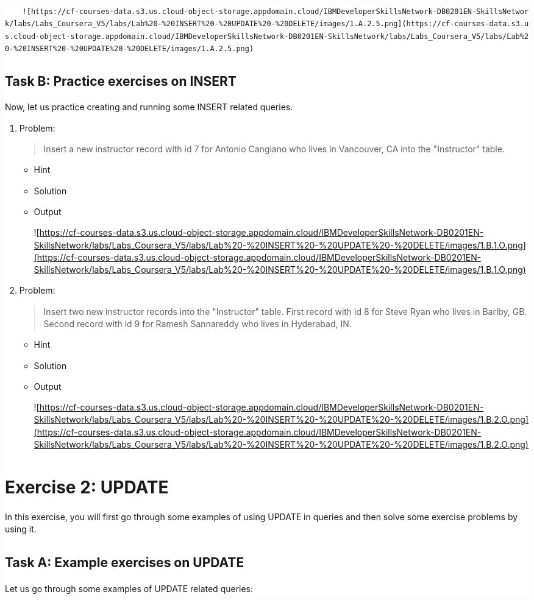         ![https://cf-courses-data.s3.us.cloud-object-storage.appdomain.cloud/IBMDeveloperSkillsNetwork-DB0201EN-SkillsNetwork/labs/Labs_Coursera_V5/labs/Lab%20-%20INSERT%20-%20UPDATE%20-%20DELETE/images/1.A.2.5.png](https://cf-courses-data.s3.us.cloud-object-storage.appdomain.cloud/IBMDeveloperSkillsNetwork-DB0201EN-SkillsNetwork/labs/Labs_Coursera_V5/labs/Lab%20-%20INSERT%20-%20UPDATE%20-%20DELETE/images/1.A.2.5.png)
        

## **Task B: Practice exercises on INSERT**

Now, let us practice creating and running some INSERT related queries.

1. Problem:
    
    > Insert a new instructor record with id 7 for Antonio Cangiano who lives in Vancouver, CA into the "Instructor" table.
    > 
    - Hint
        
        > 
        > 
    - Solution
        
        ```
        
        ```
        
    - Output
        
        ![https://cf-courses-data.s3.us.cloud-object-storage.appdomain.cloud/IBMDeveloperSkillsNetwork-DB0201EN-SkillsNetwork/labs/Labs_Coursera_V5/labs/Lab%20-%20INSERT%20-%20UPDATE%20-%20DELETE/images/1.B.1.O.png](https://cf-courses-data.s3.us.cloud-object-storage.appdomain.cloud/IBMDeveloperSkillsNetwork-DB0201EN-SkillsNetwork/labs/Labs_Coursera_V5/labs/Lab%20-%20INSERT%20-%20UPDATE%20-%20DELETE/images/1.B.1.O.png)
        
2. Problem:
    
    > Insert two new instructor records into the "Instructor" table. First record with id 8 for Steve Ryan who lives in Barlby, GB. Second record with id 9 for Ramesh Sannareddy who lives in Hyderabad, IN.
    > 
    - Hint
        
        > 
        > 
    - Solution
        
        ```
        
        ```
        
    - Output
        
        ![https://cf-courses-data.s3.us.cloud-object-storage.appdomain.cloud/IBMDeveloperSkillsNetwork-DB0201EN-SkillsNetwork/labs/Labs_Coursera_V5/labs/Lab%20-%20INSERT%20-%20UPDATE%20-%20DELETE/images/1.B.2.O.png](https://cf-courses-data.s3.us.cloud-object-storage.appdomain.cloud/IBMDeveloperSkillsNetwork-DB0201EN-SkillsNetwork/labs/Labs_Coursera_V5/labs/Lab%20-%20INSERT%20-%20UPDATE%20-%20DELETE/images/1.B.2.O.png)
        

# **Exercise 2: UPDATE**

In this exercise, you will first go through some examples of using UPDATE in queries and then solve some exercise problems by using it.

## **Task A: Example exercises on UPDATE**

Let us go through some examples of UPDATE related queries:

